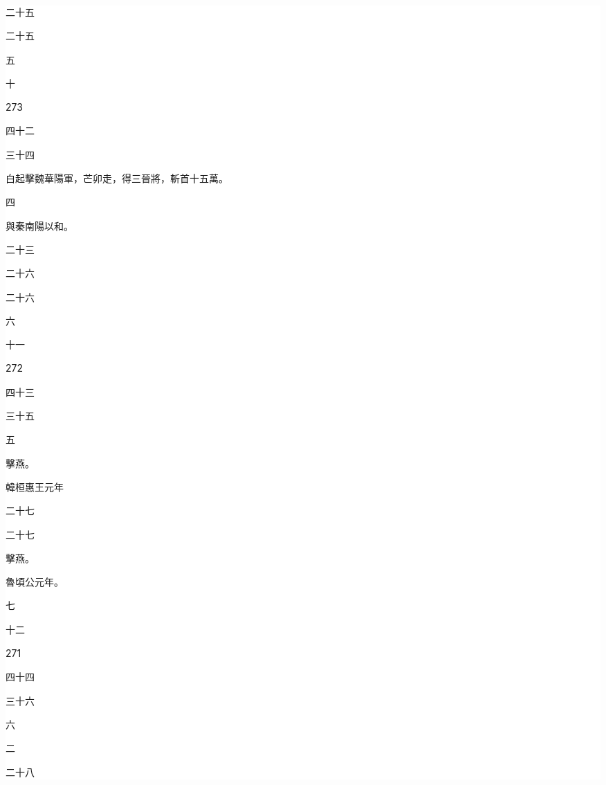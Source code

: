 二十五

二十五

五

十

273

四十二

三十四

白起擊魏華陽軍，芒卯走，得三晉將，斬首十五萬。

四

與秦南陽以和。

二十三

二十六

二十六

六

十一

272

四十三

三十五

五

擊燕。

韓桓惠王元年

二十七

二十七

擊燕。 

魯頃公元年。

七

十二

271

四十四

三十六

六

二

二十八
